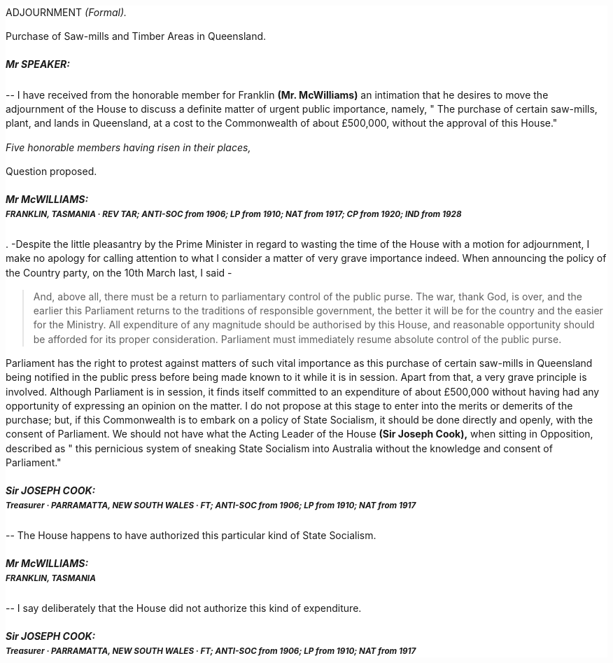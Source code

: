 ADJOURNMENT  *(Formal).* 

Purchase of Saw-mills and Timber Areas in Queensland. 

##### Mr SPEAKER:

-- I have received from the honorable member for Franklin  **(Mr. McWilliams)**  an intimation that he desires to move the adjournment of the House to discuss a definite matter of urgent public importance, namely, " The purchase of certain saw-mills, plant, and lands in Queensland, at a cost to the Commonwealth of about £500,000, without the approval of this House." 


 *Five honorable members having risen in their places,* 


Question proposed. 

##### Mr McWILLIAMS:<br><small class="text-muted">FRANKLIN, TASMANIA &middot; REV TAR; ANTI-SOC from 1906; LP from 1910; NAT from 1917; CP from 1920; IND from 1928</small>

. -Despite the little pleasantry by the Prime Minister in regard to wasting the time of the House with a motion for adjournment, I make no apology for calling attention to what I consider a matter of very grave importance indeed. When announcing the policy of the Country party, on the 10th March last, I said - 

  >And, above all, there must be a return to parliamentary control of the public purse. The war, thank God, is over, and the earlier this Parliament returns to the traditions of responsible government, the better it will be for the country and the easier for the Ministry. All expenditure of any magnitude should be authorised by this House, and reasonable opportunity should be afforded for its proper consideration. Parliament must immediately resume absolute control of the public purse. 

Parliament has the right to protest against matters of such vital importance as this purchase of certain saw-mills in Queensland being notified in the public press before being made known to it while it is in session. Apart from that, a very grave principle is involved. Although Parliament is in session, it finds itself committed to an expenditure of about £500,000 without having had any opportunity of expressing an opinion on the matter. I do not propose at this stage to enter into the merits or demerits of the purchase; but, if this Commonwealth is to embark on a policy of State Socialism, it should be done directly and openly, with the consent of Parliament. We should not have what the Acting Leader of the House  **(Sir Joseph Cook),**  when sitting in Opposition, described as " this pernicious system of sneaking State Socialism into Australia without the knowledge and consent of Parliament." 

##### Sir JOSEPH COOK:<br><small class="text-muted">Treasurer &middot; PARRAMATTA, NEW SOUTH WALES &middot; FT; ANTI-SOC from 1906; LP from 1910; NAT from 1917</small>

-- The House happens to have authorized this particular kind of State Socialism. 

##### Mr McWILLIAMS:<br><small class="text-muted">FRANKLIN, TASMANIA</small>

-- I say deliberately that the House did not authorize this kind of expenditure. 

##### Sir JOSEPH COOK:<br><small class="text-muted">Treasurer &middot; PARRAMATTA, NEW SOUTH WALES &middot; FT; ANTI-SOC from 1906; LP from 1910; NAT from 1917</small>

